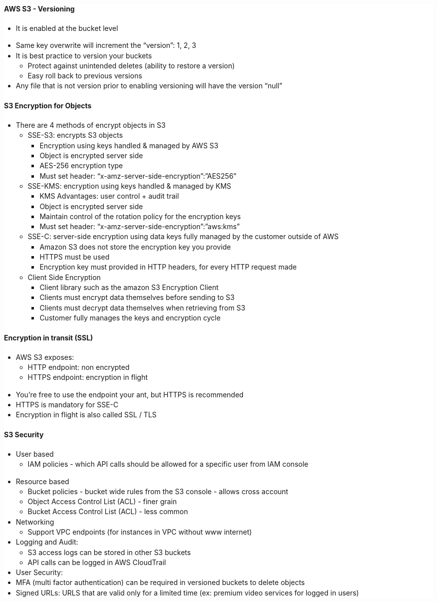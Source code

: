 #### AWS S3 - Versioning

* It is enabled at the bucket level
- Same key overwrite will increment the “version”: 1, 2, 3
- It is best practice to version your buckets
  - Protect against unintended deletes (ability to restore a version)
  - Easy roll back to previous versions
- Any file that is not version prior to enabling versioning will have the version “null”

#### S3 Encryption for Objects

* There are 4 methods of encrypt objects in S3
  - SSE-S3: encrypts S3 objects
    - Encryption using keys handled & managed by AWS S3
    - Object is encrypted server side
    - AES-256 encryption type
    - Must set header: “x-amz-server-side-encryption”:”AES256”
  - SSE-KMS: encryption using keys handled & managed by KMS
    - KMS Advantages: user control + audit trail
    - Object is encrypted server side
    - Maintain control of the rotation policy for the encryption keys
    - Must set header: “x-amz-server-side-encryption”:”aws:kms”
  - SSE-C: server-side encryption using data keys fully managed by the customer outside of AWS
    - Amazon S3 does not store the encryption key you provide
    - HTTPS must be used
    - Encryption key must provided in HTTP headers, for every HTTP request made
  - Client Side Encryption
    - Client library such as the amazon S3 Encryption Client
    - Clients must encrypt data themselves before sending to S3
    - Clients must decrypt data themselves when retrieving from S3
    - Customer fully manages the keys and encryption cycle

#### Encryption in transit (SSL)

* AWS S3 exposes:
  - HTTP endpoint: non encrypted
  - HTTPS endpoint: encryption in flight
- You’re free to use the endpoint your ant, but HTTPS is recommended
- HTTPS is mandatory for SSE-C
- Encryption in flight is also called SSL / TLS

#### S3 Security

* User based
  - IAM policies - which API calls should be allowed for a specific user from IAM console
- Resource based
  - Bucket policies - bucket wide rules from the S3 console - allows cross account
  - Object Access Control List (ACL) - finer grain
  - Bucket Access Control List (ACL) - less common
- Networking
  - Support VPC endpoints (for instances in VPC without www internet)
- Logging and Audit:
  - S3 access logs can be stored in other S3 buckets
  - API calls can be logged in AWS CloudTrail
- User Security:
- MFA (multi factor authentication) can be required in versioned buckets to delete objects
- Signed URLs: URLS that are valid only for a limited time (ex: premium video services for logged in users)
